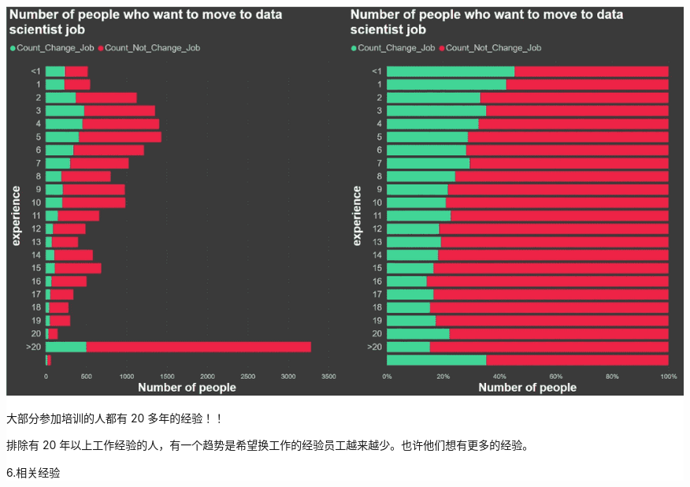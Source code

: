 ![](img/3aa12135479edf115ca42ce1ea009d7f.png)

大部分参加培训的人都有 20 多年的经验！！

排除有 20 年以上工作经验的人，有一个趋势是希望换工作的经验员工越来越少。也许他们想有更多的经验。

6.相关经验

